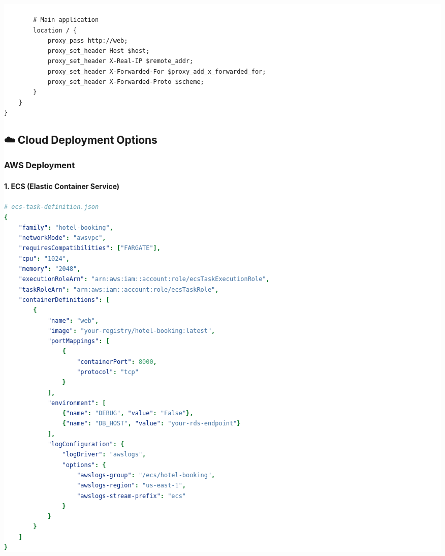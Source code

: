 ```nginx

        # Main application
        location / {
            proxy_pass http://web;
            proxy_set_header Host $host;
            proxy_set_header X-Real-IP $remote_addr;
            proxy_set_header X-Forwarded-For $proxy_add_x_forwarded_for;
            proxy_set_header X-Forwarded-Proto $scheme;
        }
    }
}
```

## ☁️ Cloud Deployment Options

### AWS Deployment

#### 1. ECS (Elastic Container Service)
```yaml
# ecs-task-definition.json
{
    "family": "hotel-booking",
    "networkMode": "awsvpc",
    "requiresCompatibilities": ["FARGATE"],
    "cpu": "1024",
    "memory": "2048",
    "executionRoleArn": "arn:aws:iam::account:role/ecsTaskExecutionRole",
    "taskRoleArn": "arn:aws:iam::account:role/ecsTaskRole",
    "containerDefinitions": [
        {
            "name": "web",
            "image": "your-registry/hotel-booking:latest",
            "portMappings": [
                {
                    "containerPort": 8000,
                    "protocol": "tcp"
                }
            ],
            "environment": [
                {"name": "DEBUG", "value": "False"},
                {"name": "DB_HOST", "value": "your-rds-endpoint"}
            ],
            "logConfiguration": {
                "logDriver": "awslogs",
                "options": {
                    "awslogs-group": "/ecs/hotel-booking",
                    "awslogs-region": "us-east-1",
                    "awslogs-stream-prefix": "ecs"
                }
            }
        }
    ]
}
```
